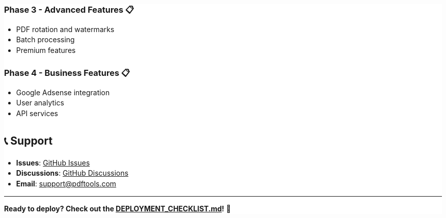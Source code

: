 ### Phase 3 - Advanced Features 📋
- PDF rotation and watermarks
- Batch processing
- Premium features

### Phase 4 - Business Features 📋
- Google Adsense integration
- User analytics
- API services

## 📞 Support

- **Issues**: [GitHub Issues](https://github.com/your-username/pdf-tools-website/issues)
- **Discussions**: [GitHub Discussions](https://github.com/your-username/pdf-tools-website/discussions)
- **Email**: support@pdftools.com

---

**Ready to deploy? Check out the [DEPLOYMENT_CHECKLIST.md](./DEPLOYMENT_CHECKLIST.md)!** 🚀